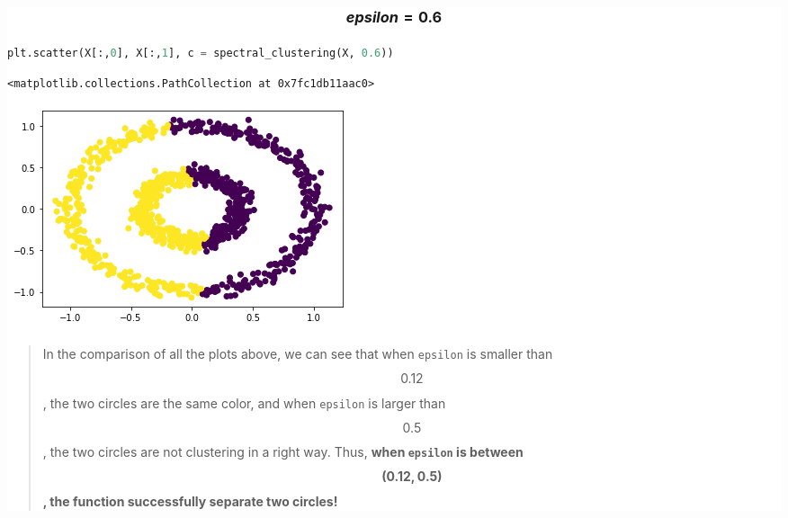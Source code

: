 

### $$epsilon = 0.6$$


```python
plt.scatter(X[:,0], X[:,1], c = spectral_clustering(X, 0.6))
```




    <matplotlib.collections.PathCollection at 0x7fc1db11aac0>




![output_76_1.png](/images/output_76_1.png)
    


>In the comparison of all the plots above, we can see that when `epsilon` is smaller than $$0.12$$, the two circles are the same color, and when `epsilon` is larger than $$0.5$$, the two circles are not clustering in a right way.
Thus, **when `epsilon` is between $$(0.12, 0.5)$$, the function successfully separate two circles!**

